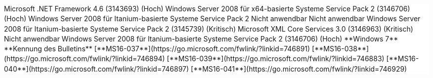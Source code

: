 </td>
<td style="border:1px solid black;">
Microsoft .NET Framework 4.6  
(3143693)  
(Hoch)
</td>
<td style="border:1px solid black;">
Windows Server 2008 für x64-basierte Systeme Service Pack 2  
(3146706)  
(Hoch)
</td>
</tr>
<tr>
<td style="border:1px solid black;">
Windows Server 2008 für Itanium-basierte Systeme Service Pack 2
</td>
<td style="border:1px solid black;">
Nicht anwendbar
</td>
<td style="border:1px solid black;">
Nicht anwendbar
</td>
<td style="border:1px solid black;">
Windows Server 2008 für Itanium-basierte Systeme Service Pack 2  
(3145739)  
(Kritisch)
</td>
<td style="border:1px solid black;">
Microsoft XML Core Services 3.0  
(3146963)  
(Kritisch)
</td>
<td style="border:1px solid black;">
Nicht anwendbar
</td>
<td style="border:1px solid black;">
Windows Server 2008 für Itanium-basierte Systeme Service Pack 2  
(3146706)  
(Hoch)
</td>
</tr>
<tr>
<td style="border:1px solid black;" colspan="7">
**Windows 7**
</td>
</tr>
<tr>
<td style="border:1px solid black;">
**Kennung des Bulletins**
</td>
<td style="border:1px solid black;">
[**MS16-037**](https://go.microsoft.com/fwlink/?linkid=746891)
</td>
<td style="border:1px solid black;">
[**MS16-038**](https://go.microsoft.com/fwlink/?linkid=746894)
</td>
<td style="border:1px solid black;">
[**MS16-039**](https://go.microsoft.com/fwlink/?linkid=746883)
</td>
<td style="border:1px solid black;">
[**MS16-040**](https://go.microsoft.com/fwlink/?linkid=746897)
</td>
<td style="border:1px solid black;">
[**MS16-041**](https://go.microsoft.com/fwlink/?linkid=746929)